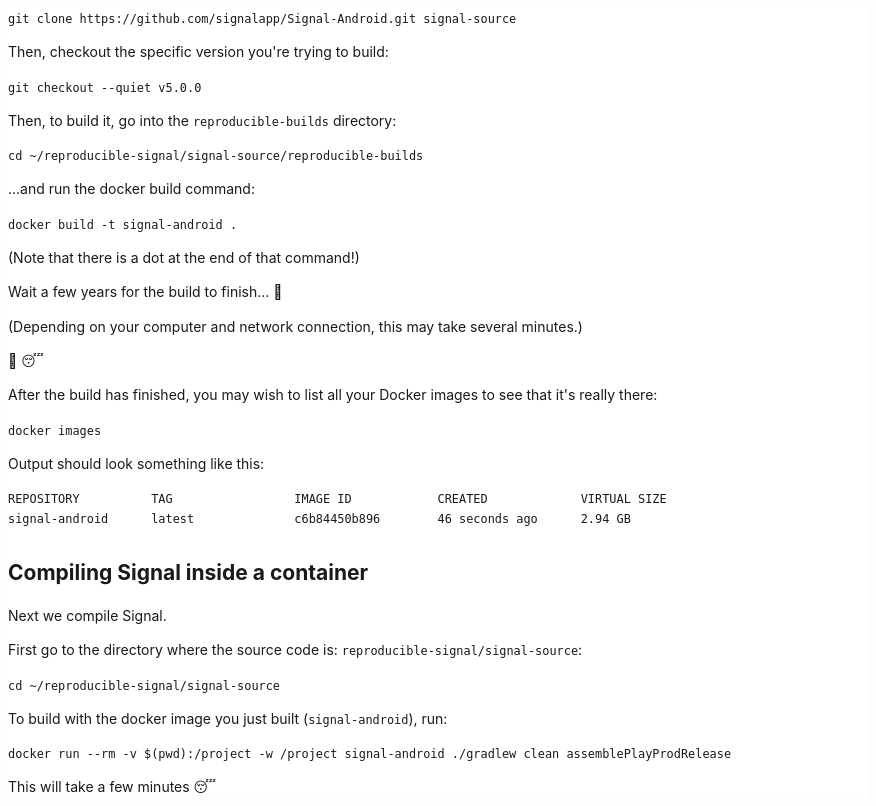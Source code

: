 ```
git clone https://github.com/signalapp/Signal-Android.git signal-source
```

Then, checkout the specific version you're trying to build:

```
git checkout --quiet v5.0.0
```

Then, to build it, go into the `reproducible-builds` directory:

```
cd ~/reproducible-signal/signal-source/reproducible-builds
```

...and run the docker build command:

```
docker build -t signal-android .
```

(Note that there is a dot at the end of that command!)

Wait a few years for the build to finish... :construction_worker:

(Depending on your computer and network connection, this may take several minutes.)

:calendar: :sleeping:

After the build has finished, you may wish to list all your Docker images to see that it's really there:

```
docker images
```

Output should look something like this:

```
REPOSITORY          TAG                 IMAGE ID            CREATED             VIRTUAL SIZE
signal-android      latest              c6b84450b896        46 seconds ago      2.94 GB
```

## Compiling Signal inside a container

Next we compile Signal.

First go to the directory where the source code is: `reproducible-signal/signal-source`:

```
cd ~/reproducible-signal/signal-source
```

To build with the docker image you just built (`signal-android`), run:

```
docker run --rm -v $(pwd):/project -w /project signal-android ./gradlew clean assemblePlayProdRelease
```

This will take a few minutes :sleeping:
